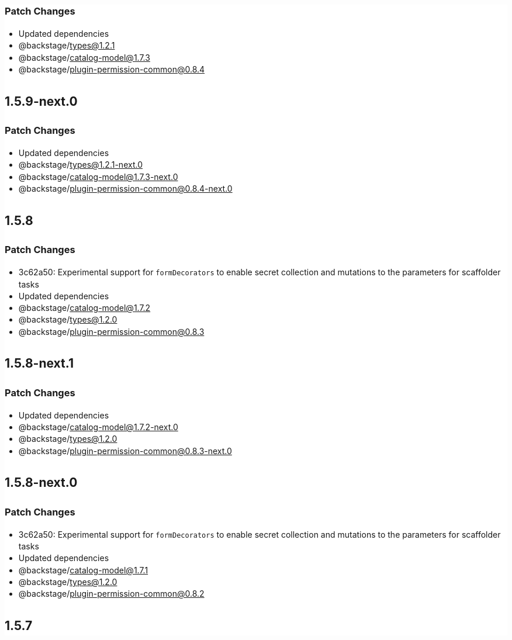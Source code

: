 ### Patch Changes

- Updated dependencies
 - @backstage/types@1.2.1
 - @backstage/catalog-model@1.7.3
 - @backstage/plugin-permission-common@0.8.4

## 1.5.9-next.0

### Patch Changes

- Updated dependencies
 - @backstage/types@1.2.1-next.0
 - @backstage/catalog-model@1.7.3-next.0
 - @backstage/plugin-permission-common@0.8.4-next.0

## 1.5.8

### Patch Changes

- 3c62a50: Experimental support for `formDecorators` to enable secret collection and mutations to the parameters for scaffolder tasks
- Updated dependencies
 - @backstage/catalog-model@1.7.2
 - @backstage/types@1.2.0
 - @backstage/plugin-permission-common@0.8.3

## 1.5.8-next.1

### Patch Changes

- Updated dependencies
 - @backstage/catalog-model@1.7.2-next.0
 - @backstage/types@1.2.0
 - @backstage/plugin-permission-common@0.8.3-next.0

## 1.5.8-next.0

### Patch Changes

- 3c62a50: Experimental support for `formDecorators` to enable secret collection and mutations to the parameters for scaffolder tasks
- Updated dependencies
 - @backstage/catalog-model@1.7.1
 - @backstage/types@1.2.0
 - @backstage/plugin-permission-common@0.8.2

## 1.5.7
